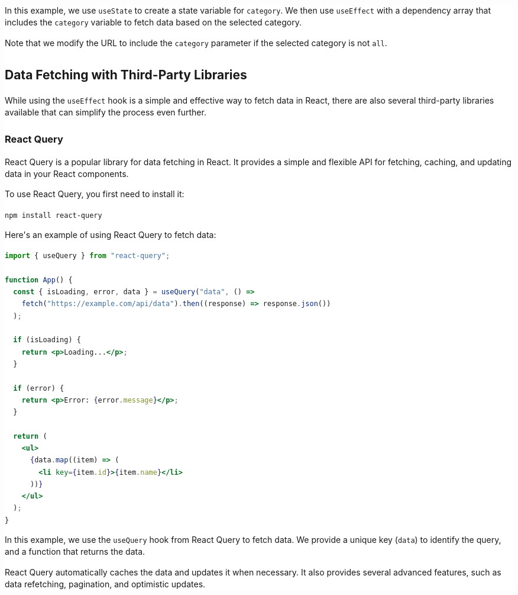 In this example, we use `useState` to create a state variable for `category`. We then use `useEffect` with a dependency array that includes the `category` variable to fetch data based on the selected category.

Note that we modify the URL to include the `category` parameter if the selected category is not `all`.

## Data Fetching with Third-Party Libraries

While using the `useEffect` hook is a simple and effective way to fetch data in React, there are also several third-party libraries available that can simplify the process even further.

### React Query

React Query is a popular library for data fetching in React. It provides a simple and flexible API for fetching, caching, and updating data in your React components.

To use React Query, you first need to install it:

```
npm install react-query
```

Here's an example of using React Query to fetch data:

```jsx
import { useQuery } from "react-query";

function App() {
  const { isLoading, error, data } = useQuery("data", () =>
    fetch("https://example.com/api/data").then((response) => response.json())
  );

  if (isLoading) {
    return <p>Loading...</p>;
  }

  if (error) {
    return <p>Error: {error.message}</p>;
  }

  return (
    <ul>
      {data.map((item) => (
        <li key={item.id}>{item.name}</li>
      ))}
    </ul>
  );
}
```

In this example, we use the `useQuery` hook from React Query to fetch data. We provide a unique key (`data`) to identify the query, and a function that returns the data.

React Query automatically caches the data and updates it when necessary. It also provides several advanced features, such as data refetching, pagination, and optimistic updates.
